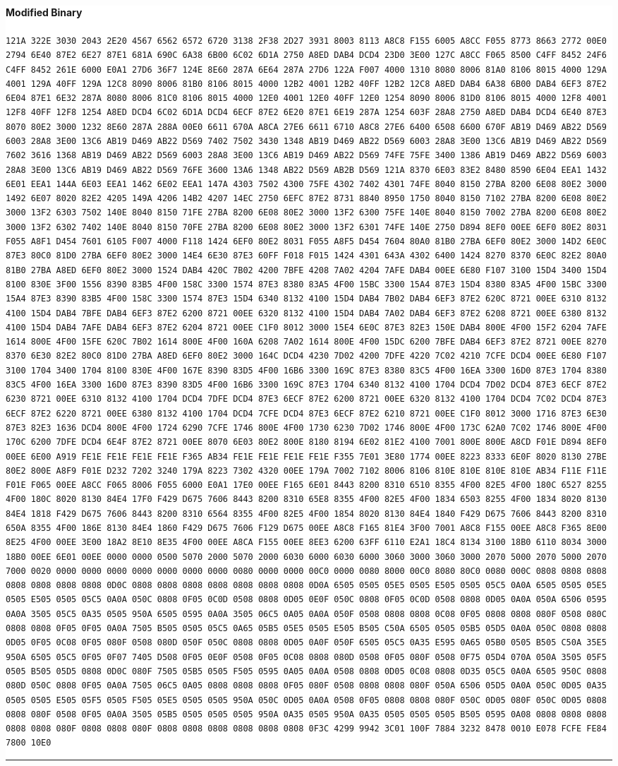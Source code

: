 #### Modified Binary
```
121A 322E 3030 2043 2E20 4567 6562 6572 6720 3138 2F38 2D27 3931 8003 8113 A8C8 F155 6005 A8CC F055 8773 8663 2772 00E0 2794 6E40 87E2 6E27 87E1 681A 690C 6A38 6B00 6C02 6D1A 2750 A8ED DAB4 DCD4 23D0 3E00 127C A8CC F065 8500 C4FF 8452 24F6 C4FF 8452 261E 6000 E0A1 27D6 36F7 124E 8E60 287A 6E64 287A 27D6 122A F007 4000 1310 8080 8006 81A0 8106 8015 4000 129A 4001 129A 40FF 129A 12C8 8090 8006 81B0 8106 8015 4000 12B2 4001 12B2 40FF 12B2 12C8 A8ED DAB4 6A38 6B00 DAB4 6EF3 87E2 6E04 87E1 6E32 287A 8080 8006 81C0 8106 8015 4000 12E0 4001 12E0 40FF 12E0 1254 8090 8006 81D0 8106 8015 4000 12F8 4001 12F8 40FF 12F8 1254 A8ED DCD4 6C02 6D1A DCD4 6ECF 87E2 6E20 87E1 6E19 287A 1254 603F 28A8 2750 A8ED DAB4 DCD4 6E40 87E3 8070 80E2 3000 1232 8E60 287A 288A 00E0 6611 670A A8CA 27E6 6611 6710 A8C8 27E6 6400 6508 6600 670F AB19 D469 AB22 D569 6003 28A8 3E00 13C6 AB19 D469 AB22 D569 7402 7502 3430 1348 AB19 D469 AB22 D569 6003 28A8 3E00 13C6 AB19 D469 AB22 D569 7602 3616 1368 AB19 D469 AB22 D569 6003 28A8 3E00 13C6 AB19 D469 AB22 D569 74FE 75FE 3400 1386 AB19 D469 AB22 D569 6003 28A8 3E00 13C6 AB19 D469 AB22 D569 76FE 3600 13A6 1348 AB22 D569 AB2B D569 121A 8370 6E03 83E2 8480 8590 6E04 EEA1 1432 6E01 EEA1 144A 6E03 EEA1 1462 6E02 EEA1 147A 4303 7502 4300 75FE 4302 7402 4301 74FE 8040 8150 27BA 8200 6E08 80E2 3000 1492 6E07 8020 82E2 4205 149A 4206 14B2 4207 14EC 2750 6EFC 87E2 8731 8840 8950 1750 8040 8150 7102 27BA 8200 6E08 80E2 3000 13F2 6303 7502 140E 8040 8150 71FE 27BA 8200 6E08 80E2 3000 13F2 6300 75FE 140E 8040 8150 7002 27BA 8200 6E08 80E2 3000 13F2 6302 7402 140E 8040 8150 70FE 27BA 8200 6E08 80E2 3000 13F2 6301 74FE 140E 2750 D894 8EF0 00EE 6EF0 80E2 8031 F055 A8F1 D454 7601 6105 F007 4000 F118 1424 6EF0 80E2 8031 F055 A8F5 D454 7604 80A0 81B0 27BA 6EF0 80E2 3000 14D2 6E0C 87E3 80C0 81D0 27BA 6EF0 80E2 3000 14E4 6E30 87E3 60FF F018 F015 1424 4301 643A 4302 6400 1424 8270 8370 6E0C 82E2 80A0 81B0 27BA A8ED 6EF0 80E2 3000 1524 DAB4 420C 7B02 4200 7BFE 4208 7A02 4204 7AFE DAB4 00EE 6E80 F107 3100 15D4 3400 15D4 8100 830E 3F00 1556 8390 83B5 4F00 158C 3300 1574 87E3 8380 83A5 4F00 15BC 3300 15A4 87E3 15D4 8380 83A5 4F00 15BC 3300 15A4 87E3 8390 83B5 4F00 158C 3300 1574 87E3 15D4 6340 8132 4100 15D4 DAB4 7B02 DAB4 6EF3 87E2 620C 8721 00EE 6310 8132 4100 15D4 DAB4 7BFE DAB4 6EF3 87E2 6200 8721 00EE 6320 8132 4100 15D4 DAB4 7A02 DAB4 6EF3 87E2 6208 8721 00EE 6380 8132 4100 15D4 DAB4 7AFE DAB4 6EF3 87E2 6204 8721 00EE C1F0 8012 3000 15E4 6E0C 87E3 82E3 150E DAB4 800E 4F00 15F2 6204 7AFE 1614 800E 4F00 15FE 620C 7B02 1614 800E 4F00 160A 6208 7A02 1614 800E 4F00 15DC 6200 7BFE DAB4 6EF3 87E2 8721 00EE 8270 8370 6E30 82E2 80C0 81D0 27BA A8ED 6EF0 80E2 3000 164C DCD4 4230 7D02 4200 7DFE 4220 7C02 4210 7CFE DCD4 00EE 6E80 F107 3100 1704 3400 1704 8100 830E 4F00 167E 8390 83D5 4F00 16B6 3300 169C 87E3 8380 83C5 4F00 16EA 3300 16D0 87E3 1704 8380 83C5 4F00 16EA 3300 16D0 87E3 8390 83D5 4F00 16B6 3300 169C 87E3 1704 6340 8132 4100 1704 DCD4 7D02 DCD4 87E3 6ECF 87E2 6230 8721 00EE 6310 8132 4100 1704 DCD4 7DFE DCD4 87E3 6ECF 87E2 6200 8721 00EE 6320 8132 4100 1704 DCD4 7C02 DCD4 87E3 6ECF 87E2 6220 8721 00EE 6380 8132 4100 1704 DCD4 7CFE DCD4 87E3 6ECF 87E2 6210 8721 00EE C1F0 8012 3000 1716 87E3 6E30 87E3 82E3 1636 DCD4 800E 4F00 1724 6290 7CFE 1746 800E 4F00 1730 6230 7D02 1746 800E 4F00 173C 62A0 7C02 1746 800E 4F00 170C 6200 7DFE DCD4 6E4F 87E2 8721 00EE 8070 6E03 80E2 800E 8180 8194 6E02 81E2 4100 7001 800E 800E A8CD F01E D894 8EF0 00EE 6E00 A919 FE1E FE1E FE1E FE1E F365 AB34 FE1E FE1E FE1E FE1E F355 7E01 3E80 1774 00EE 8223 8333 6E0F 8020 8130 27BE 80E2 800E A8F9 F01E D232 7202 3240 179A 8223 7302 4320 00EE 179A 7002 7102 8006 8106 810E 810E 810E 810E AB34 F11E F11E F01E F065 00EE A8CC F065 8006 F055 6000 E0A1 17E0 00EE F165 6E01 8443 8200 8310 6510 8355 4F00 82E5 4F00 180C 6527 8255 4F00 180C 8020 8130 84E4 17F0 F429 D675 7606 8443 8200 8310 65E8 8355 4F00 82E5 4F00 1834 6503 8255 4F00 1834 8020 8130 84E4 1818 F429 D675 7606 8443 8200 8310 6564 8355 4F00 82E5 4F00 1854 8020 8130 84E4 1840 F429 D675 7606 8443 8200 8310 650A 8355 4F00 186E 8130 84E4 1860 F429 D675 7606 F129 D675 00EE A8C8 F165 81E4 3F00 7001 A8C8 F155 00EE A8C8 F365 8E00 8E25 4F00 00EE 3E00 18A2 8E10 8E35 4F00 00EE A8CA F155 00EE 8EE3 6200 63FF 6110 E2A1 18C4 8134 3100 18B0 6110 8034 3000 18B0 00EE 6E01 00EE 0000 0000 0500 5070 2000 5070 2000 6030 6000 6030 6000 3060 3000 3060 3000 2070 5000 2070 5000 2070 7000 0020 0000 0000 0000 0000 0000 0000 0000 0080 0000 0000 00C0 0000 0080 8000 00C0 8080 80C0 0080 000C 0808 0808 0808 0808 0808 0808 0808 0D0C 0808 0808 0808 0808 0808 0808 0808 0D0A 6505 0505 05E5 0505 E505 0505 05C5 0A0A 6505 0505 05E5 0505 E505 0505 05C5 0A0A 050C 0808 0F05 0C0D 0508 0808 0D05 0E0F 050C 0808 0F05 0C0D 0508 0808 0D05 0A0A 050A 6506 0595 0A0A 3505 05C5 0A35 0505 950A 6505 0595 0A0A 3505 06C5 0A05 0A0A 050F 0508 0808 0808 0C08 0F05 0808 0808 080F 0508 080C 0808 0808 0F05 0F05 0A0A 7505 B505 0505 05C5 0A65 05B5 05E5 0505 E505 B505 C50A 6505 0505 05B5 05D5 0A0A 050C 0808 0808 0D05 0F05 0C08 0F05 080F 0508 080D 050F 050C 0808 0808 0D05 0A0F 050F 6505 05C5 0A35 E595 0A65 05B0 0505 B505 C50A 35E5 950A 6505 05C5 0F05 0F07 7405 D508 0F05 0E0F 0508 0F05 0C08 0808 080D 0508 0F05 080F 0508 0F75 05D4 070A 050A 3505 05F5 0505 B505 05D5 0808 0D0C 080F 7505 05B5 0505 F505 0595 0A05 0A0A 0508 0808 0D05 0C08 0808 0D35 05C5 0A0A 6505 950C 0808 080D 050C 0808 0F05 0A0A 7505 06C5 0A05 0808 0808 0808 0F05 080F 0508 0808 0808 080F 050A 6506 05D5 0A0A 050C 0D05 0A35 0505 0505 E505 05F5 0505 F505 05E5 0505 0505 950A 050C 0D05 0A0A 0508 0F05 0808 0808 080F 050C 0D05 080F 050C 0D05 0808 0808 080F 0508 0F05 0A0A 3505 05B5 0505 0505 0505 950A 0A35 0505 950A 0A35 0505 0505 0505 B505 0595 0A08 0808 0808 0808 0808 0808 080F 0808 0808 080F 0808 0808 0808 0808 0808 0808 0F3C 4299 9942 3C01 100F 7884 3232 8478 0010 E078 FCFE FE84 7800 10E0
```

---
